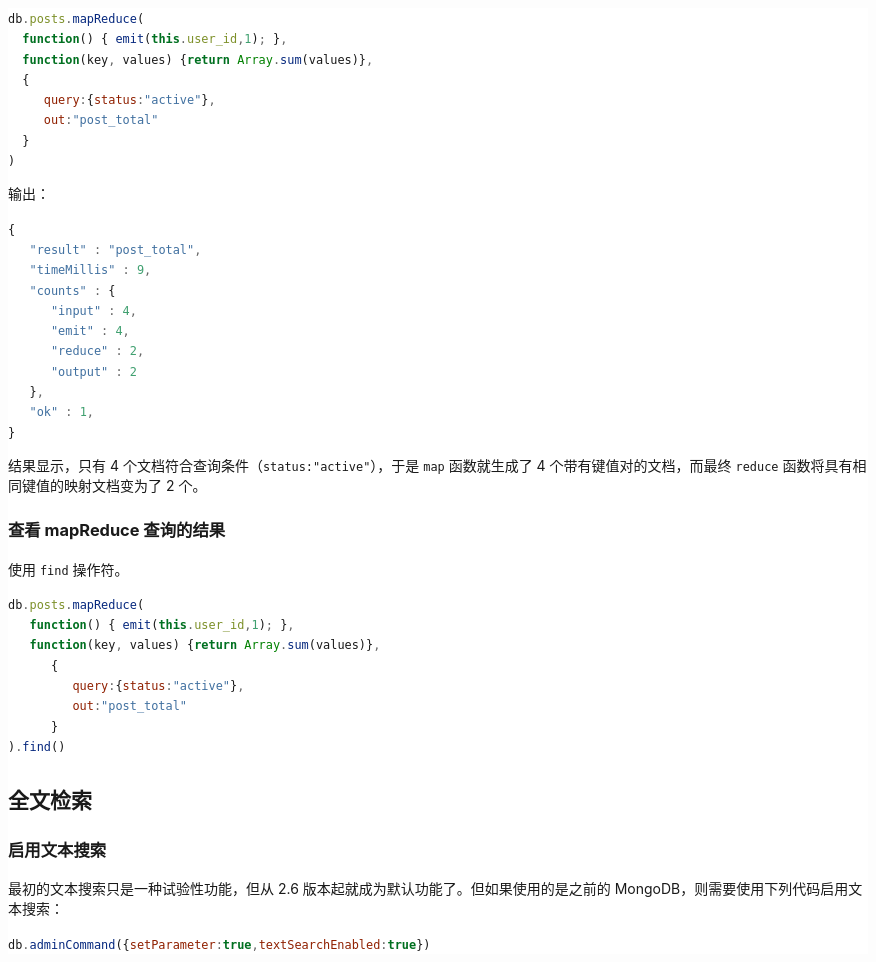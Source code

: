```js
db.posts.mapReduce(
  function() { emit(this.user_id,1); },
  function(key, values) {return Array.sum(values)},
  {
     query:{status:"active"},
     out:"post_total"
  }
)
```

输出：

```js
{
   "result" : "post_total",
   "timeMillis" : 9,
   "counts" : {
      "input" : 4,
      "emit" : 4,
      "reduce" : 2,
      "output" : 2
   },
   "ok" : 1,
}
```

结果显示，只有 4 个文档符合查询条件（`status:"active"`），于是 `map` 函数就生成了 4 个带有键值对的文档，而最终 `reduce` 函数将具有相同键值的映射文档变为了 2 个。

### 查看 mapReduce 查询的结果

使用 `find` 操作符。

```js
db.posts.mapReduce(
   function() { emit(this.user_id,1); },
   function(key, values) {return Array.sum(values)},
      {
         query:{status:"active"},
         out:"post_total"
      }
).find()
```

## 全文检索

### 启用文本搜索

最初的文本搜索只是一种试验性功能，但从 2.6 版本起就成为默认功能了。但如果使用的是之前的 MongoDB，则需要使用下列代码启用文本搜索：

```js
db.adminCommand({setParameter:true,textSearchEnabled:true})
```
